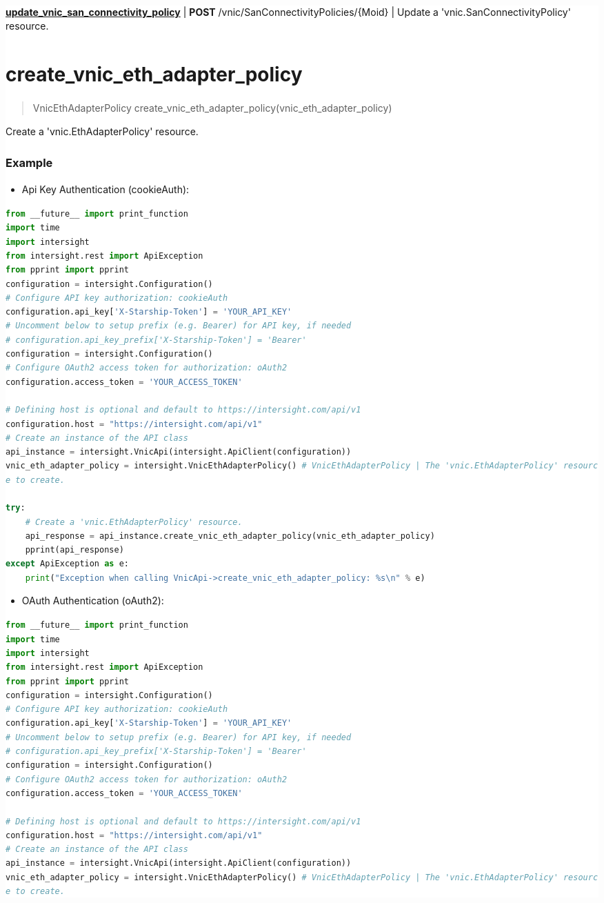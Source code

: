 [**update_vnic_san_connectivity_policy**](VnicApi.md#update_vnic_san_connectivity_policy) | **POST** /vnic/SanConnectivityPolicies/{Moid} | Update a &#39;vnic.SanConnectivityPolicy&#39; resource.


# **create_vnic_eth_adapter_policy**
> VnicEthAdapterPolicy create_vnic_eth_adapter_policy(vnic_eth_adapter_policy)

Create a 'vnic.EthAdapterPolicy' resource.

### Example

* Api Key Authentication (cookieAuth):
```python
from __future__ import print_function
import time
import intersight
from intersight.rest import ApiException
from pprint import pprint
configuration = intersight.Configuration()
# Configure API key authorization: cookieAuth
configuration.api_key['X-Starship-Token'] = 'YOUR_API_KEY'
# Uncomment below to setup prefix (e.g. Bearer) for API key, if needed
# configuration.api_key_prefix['X-Starship-Token'] = 'Bearer'
configuration = intersight.Configuration()
# Configure OAuth2 access token for authorization: oAuth2
configuration.access_token = 'YOUR_ACCESS_TOKEN'

# Defining host is optional and default to https://intersight.com/api/v1
configuration.host = "https://intersight.com/api/v1"
# Create an instance of the API class
api_instance = intersight.VnicApi(intersight.ApiClient(configuration))
vnic_eth_adapter_policy = intersight.VnicEthAdapterPolicy() # VnicEthAdapterPolicy | The 'vnic.EthAdapterPolicy' resource to create.

try:
    # Create a 'vnic.EthAdapterPolicy' resource.
    api_response = api_instance.create_vnic_eth_adapter_policy(vnic_eth_adapter_policy)
    pprint(api_response)
except ApiException as e:
    print("Exception when calling VnicApi->create_vnic_eth_adapter_policy: %s\n" % e)
```

* OAuth Authentication (oAuth2):
```python
from __future__ import print_function
import time
import intersight
from intersight.rest import ApiException
from pprint import pprint
configuration = intersight.Configuration()
# Configure API key authorization: cookieAuth
configuration.api_key['X-Starship-Token'] = 'YOUR_API_KEY'
# Uncomment below to setup prefix (e.g. Bearer) for API key, if needed
# configuration.api_key_prefix['X-Starship-Token'] = 'Bearer'
configuration = intersight.Configuration()
# Configure OAuth2 access token for authorization: oAuth2
configuration.access_token = 'YOUR_ACCESS_TOKEN'

# Defining host is optional and default to https://intersight.com/api/v1
configuration.host = "https://intersight.com/api/v1"
# Create an instance of the API class
api_instance = intersight.VnicApi(intersight.ApiClient(configuration))
vnic_eth_adapter_policy = intersight.VnicEthAdapterPolicy() # VnicEthAdapterPolicy | The 'vnic.EthAdapterPolicy' resource to create.

```